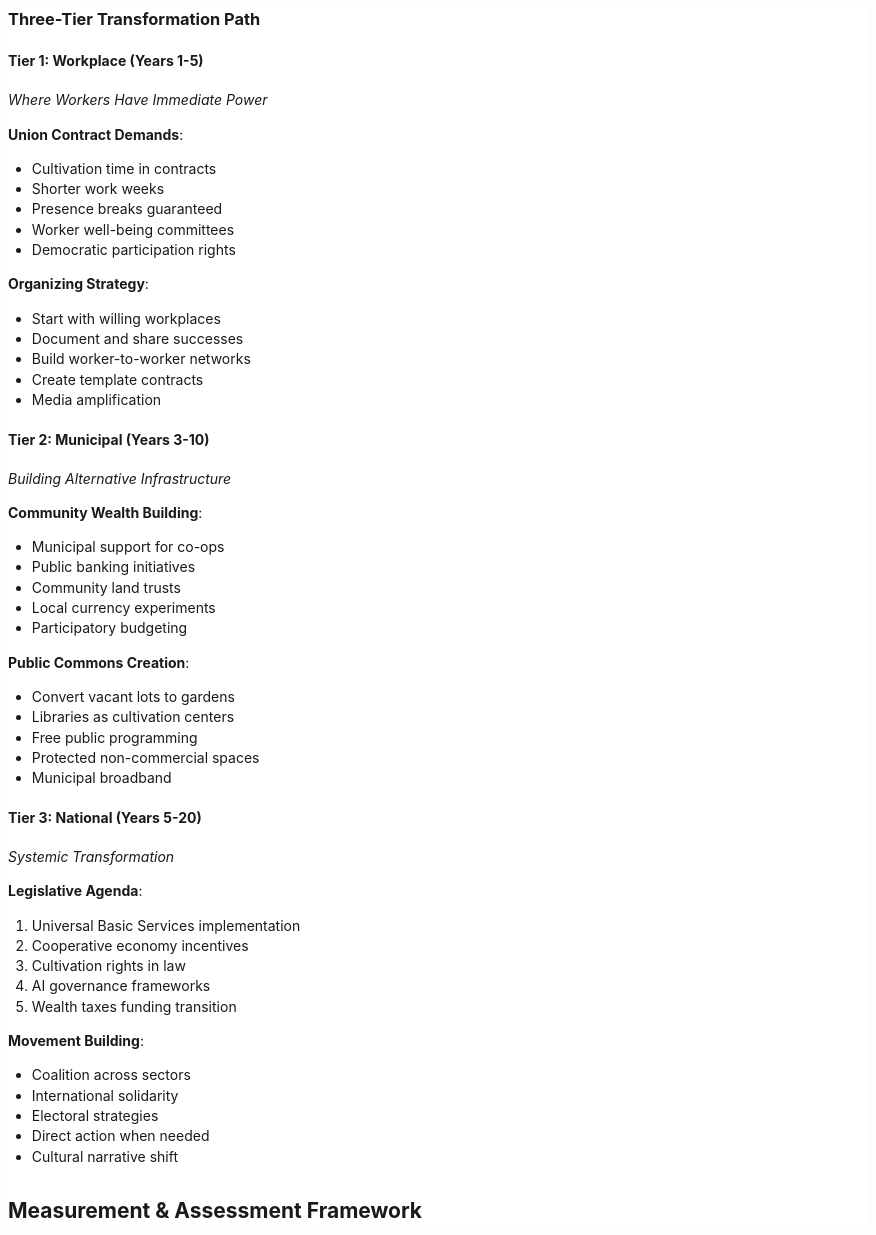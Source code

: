 ### Three-Tier Transformation Path

#### **Tier 1: Workplace (Years 1-5)**
*Where Workers Have Immediate Power*

**Union Contract Demands**:
- Cultivation time in contracts
- Shorter work weeks
- Presence breaks guaranteed
- Worker well-being committees
- Democratic participation rights

**Organizing Strategy**:
- Start with willing workplaces
- Document and share successes
- Build worker-to-worker networks
- Create template contracts
- Media amplification

#### **Tier 2: Municipal (Years 3-10)**
*Building Alternative Infrastructure*

**Community Wealth Building**:
- Municipal support for co-ops
- Public banking initiatives
- Community land trusts
- Local currency experiments
- Participatory budgeting

**Public Commons Creation**:
- Convert vacant lots to gardens
- Libraries as cultivation centers
- Free public programming
- Protected non-commercial spaces
- Municipal broadband

#### **Tier 3: National (Years 5-20)**
*Systemic Transformation*

**Legislative Agenda**:
1. Universal Basic Services implementation
2. Cooperative economy incentives
3. Cultivation rights in law
4. AI governance frameworks
5. Wealth taxes funding transition

**Movement Building**:
- Coalition across sectors
- International solidarity
- Electoral strategies
- Direct action when needed
- Cultural narrative shift

## Measurement & Assessment Framework
